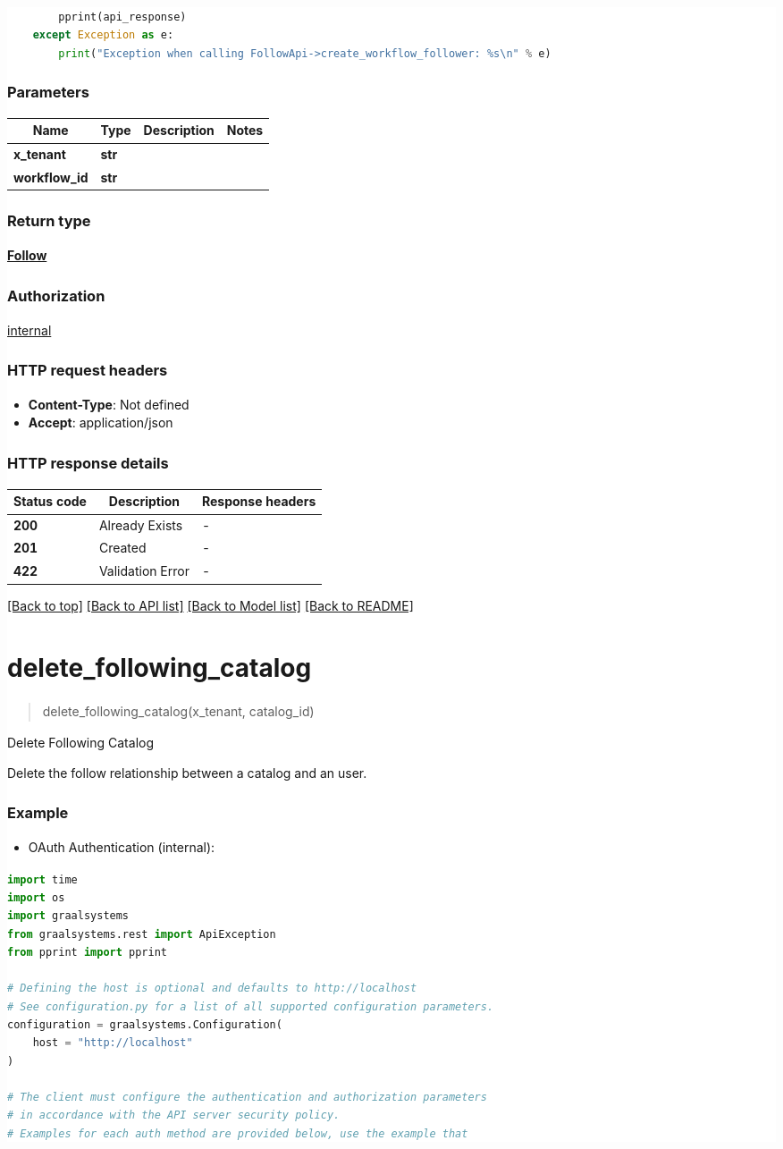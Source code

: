 ```python
        pprint(api_response)
    except Exception as e:
        print("Exception when calling FollowApi->create_workflow_follower: %s\n" % e)
```



### Parameters


Name | Type | Description  | Notes
------------- | ------------- | ------------- | -------------
 **x_tenant** | **str**|  | 
 **workflow_id** | **str**|  | 

### Return type

[**Follow**](Follow.md)

### Authorization

[internal](../README.md#internal)

### HTTP request headers

 - **Content-Type**: Not defined
 - **Accept**: application/json

### HTTP response details

| Status code | Description | Response headers |
|-------------|-------------|------------------|
**200** | Already Exists |  -  |
**201** | Created |  -  |
**422** | Validation Error |  -  |

[[Back to top]](#) [[Back to API list]](../README.md#documentation-for-api-endpoints) [[Back to Model list]](../README.md#documentation-for-models) [[Back to README]](../README.md)

# **delete_following_catalog**
> delete_following_catalog(x_tenant, catalog_id)

Delete Following Catalog

Delete the follow relationship between a catalog and an user.

### Example

* OAuth Authentication (internal):

```python
import time
import os
import graalsystems
from graalsystems.rest import ApiException
from pprint import pprint

# Defining the host is optional and defaults to http://localhost
# See configuration.py for a list of all supported configuration parameters.
configuration = graalsystems.Configuration(
    host = "http://localhost"
)

# The client must configure the authentication and authorization parameters
# in accordance with the API server security policy.
# Examples for each auth method are provided below, use the example that
```
